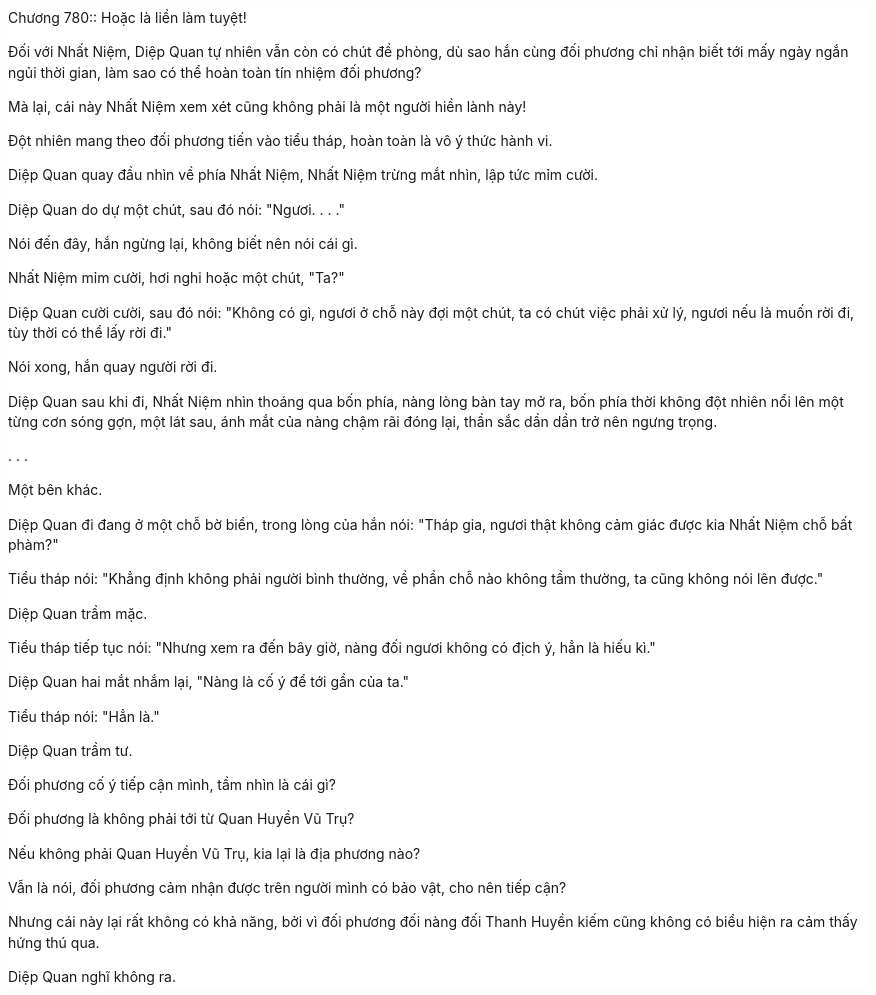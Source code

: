 




Chương 780:: Hoặc là liền làm tuyệt!


Đối với Nhất Niệm, Diệp Quan tự nhiên vẫn còn có chút đề phòng, dù sao hắn cùng đối phương chỉ nhận biết tới mấy ngày ngắn ngủi thời gian, làm sao có thể hoàn toàn tín nhiệm đối phương?

Mà lại, cái này Nhất Niệm xem xét cũng không phải là một người hiền lành này!

Đột nhiên mang theo đối phương tiến vào tiểu tháp, hoàn toàn là vô ý thức hành vi.

Diệp Quan quay đầu nhìn về phía Nhất Niệm, Nhất Niệm trừng mắt nhìn, lập tức mỉm cười.

Diệp Quan do dự một chút, sau đó nói: "Ngươi. . . ."

Nói đến đây, hắn ngừng lại, không biết nên nói cái gì.

Nhất Niệm mỉm cười, hơi nghi hoặc một chút, "Ta?"

Diệp Quan cười cười, sau đó nói: "Không có gì, ngươi ở chỗ này đợi một chút, ta có chút việc phải xử lý, ngươi nếu là muốn rời đi, tùy thời có thể lấy rời đi."

Nói xong, hắn quay người rời đi.

Diệp Quan sau khi đi, Nhất Niệm nhìn thoáng qua bốn phía, nàng lòng bàn tay mở ra, bốn phía thời không đột nhiên nổi lên một từng cơn sóng gợn, một lát sau, ánh mắt của nàng chậm rãi đóng lại, thần sắc dần dần trở nên ngưng trọng.

. . .

Một bên khác.

Diệp Quan đi đang ở một chỗ bờ biển, trong lòng của hắn nói: "Tháp gia, ngươi thật không cảm giác được kia Nhất Niệm chỗ bất phàm?"

Tiểu tháp nói: "Khẳng định không phải người bình thường, về phần chỗ nào không tầm thường, ta cũng không nói lên được."

Diệp Quan trầm mặc.

Tiểu tháp tiếp tục nói: "Nhưng xem ra đến bây giờ, nàng đối ngươi không có địch ý, hẳn là hiếu kì."

Diệp Quan hai mắt nhắm lại, "Nàng là cố ý để tới gần của ta."

Tiểu tháp nói: "Hẳn là."

Diệp Quan trầm tư.

Đối phương cố ý tiếp cận mình, tầm nhìn là cái gì?

Đối phương là không phải tới từ Quan Huyền Vũ Trụ?

Nếu không phải Quan Huyền Vũ Trụ, kia lại là địa phương nào?

Vẫn là nói, đối phương cảm nhận được trên người mình có bảo vật, cho nên tiếp cận?

Nhưng cái này lại rất không có khả năng, bởi vì đối phương đối nàng đối Thanh Huyền kiếm cũng không có biểu hiện ra cảm thấy hứng thú qua.

Diệp Quan nghĩ không ra.
